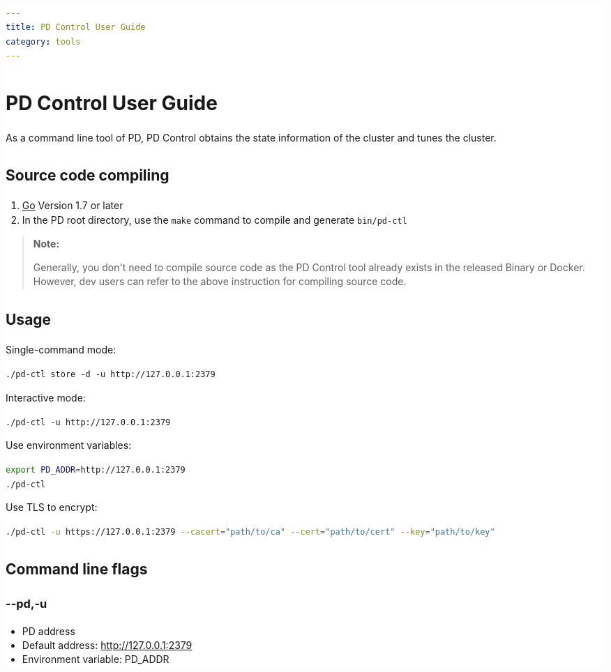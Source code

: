 ```yaml
---
title: PD Control User Guide
category: tools
---
```


# PD Control User Guide

As a command line tool of PD, PD Control obtains the state information of the cluster and tunes the cluster.

## Source code compiling

1. [Go](https://golang.org/) Version 1.7 or later
2. In the PD root directory, use the `make` command to compile and generate `bin/pd-ctl`

> **Note:**
>
> Generally, you don't need to compile source code as the PD Control tool already exists in the released Binary or Docker. However, dev users can refer to the above instruction for compiling source code.

## Usage

Single-command mode:

    ./pd-ctl store -d -u http://127.0.0.1:2379

Interactive mode:

    ./pd-ctl -u http://127.0.0.1:2379

Use environment variables:

```bash
export PD_ADDR=http://127.0.0.1:2379
./pd-ctl
```

Use TLS to encrypt:

```bash
./pd-ctl -u https://127.0.0.1:2379 --cacert="path/to/ca" --cert="path/to/cert" --key="path/to/key"
```

## Command line flags

### \-\-pd,-u

+ PD address
+ Default address: http://127.0.0.1:2379
+ Environment variable: PD_ADDR
